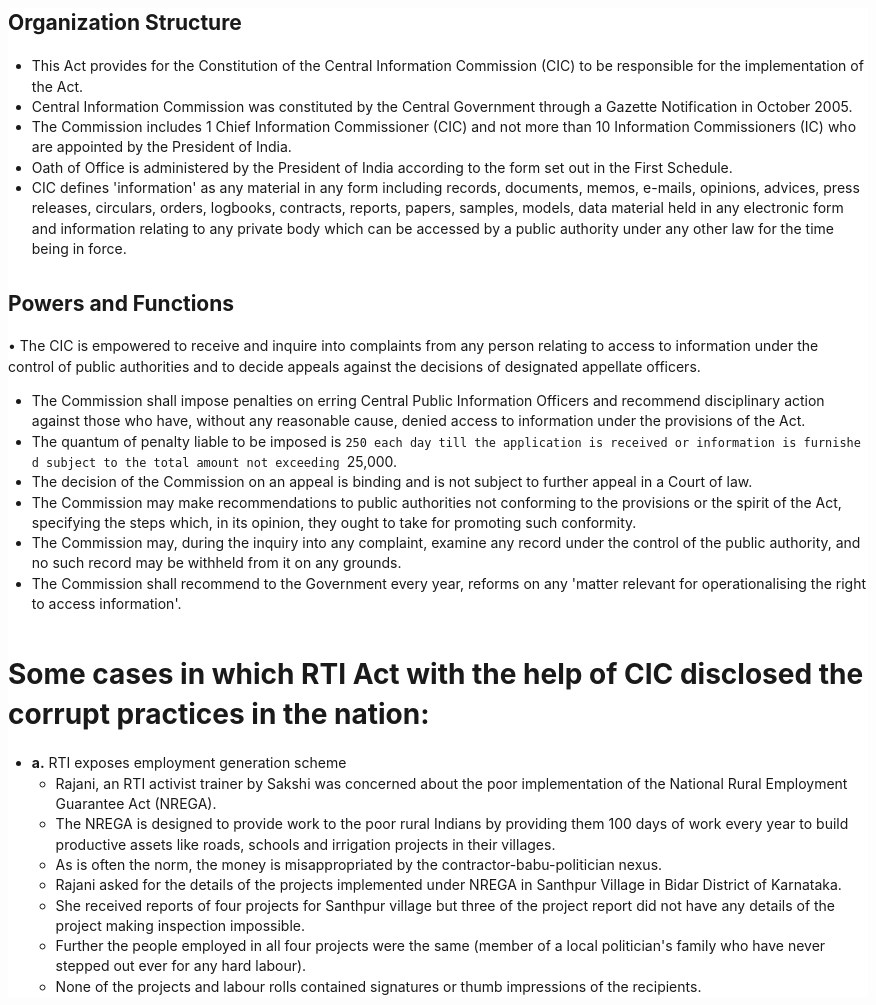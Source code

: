## Organization Structure

- This Act provides for the Constitution of the Central Information Commission (CIC) to be responsible for the implementation of the Act.
- Central Information Commission was constituted by the Central Government through a Gazette Notification in October 2005.
- The Commission includes 1 Chief Information Commissioner (CIC) and not more than 10 Information Commissioners (IC) who are appointed by the President of India.
- Oath of Office is administered by the President of India according to the form set out in the First Schedule.
- CIC defines 'information' as any material in any form including records, documents, memos, e-mails, opinions, advices, press releases, circulars, orders, logbooks, contracts, reports, papers, samples, models, data material held in any electronic form and information relating to any private body which can be accessed by a public authority under any other law for the time being in force.

## Powers and Functions

• The CIC is empowered to receive and inquire into complaints from any person relating to access to information under the control of public authorities and to decide appeals against the decisions of designated appellate officers.

- The Commission shall impose penalties on erring Central Public Information Officers and recommend disciplinary action against those who have, without any reasonable cause, denied access to information under the provisions of the Act.
- The quantum of penalty liable to be imposed is `250 each day till the application is received or information is furnished subject to the total amount not exceeding `25,000.
- The decision of the Commission on an appeal is binding and is not subject to further appeal in a Court of law.
- The Commission may make recommendations to public authorities not conforming to the provisions or the spirit of the Act, specifying the steps which, in its opinion, they ought to take for promoting such conformity.
- The Commission may, during the inquiry into any complaint, examine any record under the control of the public authority, and no such record may be withheld from it on any grounds.
- The Commission shall recommend to the Government every year, reforms on any 'matter relevant for operationalising the right to access information'.

# **Some cases in which RTI Act with the help of CIC disclosed the corrupt practices in the nation:**

- **a.** RTI exposes employment generation scheme
  - Rajani, an RTI activist trainer by Sakshi was concerned about the poor implementation of the National Rural Employment Guarantee Act (NREGA).
  - The NREGA is designed to provide work to the poor rural Indians by providing them 100 days of work every year to build productive assets like roads, schools and irrigation projects in their villages.
  - As is often the norm, the money is misappropriated by the contractor-babu-politician nexus.
  - Rajani asked for the details of the projects implemented under NREGA in Santhpur Village in Bidar District of Karnataka.
  - She received reports of four projects for Santhpur village but three of the project report did not have any details of the project making inspection impossible.
  - Further the people employed in all four projects were the same (member of a local politician's family who have never stepped out ever for any hard labour).
  - None of the projects and labour rolls contained signatures or thumb impressions of the recipients.
